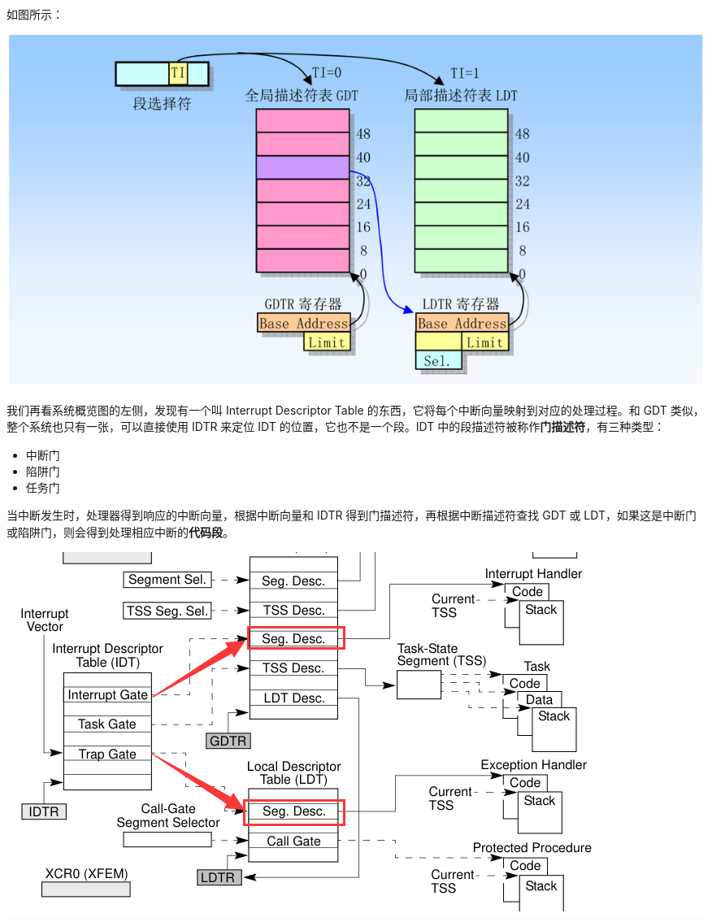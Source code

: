 如图所示：

![](./assets/image-20230411180546020.png)

我们再看系统概览图的左侧，发现有一个叫 Interrupt Descriptor Table 的东西，它将每个中断向量映射到对应的处理过程。和 GDT 类似，整个系统也只有一张，可以直接使用 IDTR 来定位 IDT 的位置，它也不是一个段。IDT 中的段描述符被称作**门描述符**，有三种类型：

- 中断门
- 陷阱门
- 任务门

当中断发生时，处理器得到响应的中断向量，根据中断向量和 IDTR 得到门描述符，再根据中断描述符查找 GDT 或 LDT，如果这是中断门或陷阱门，则会得到处理相应中断的**代码段**。

![](./assets/image-20230411191717280.png)
